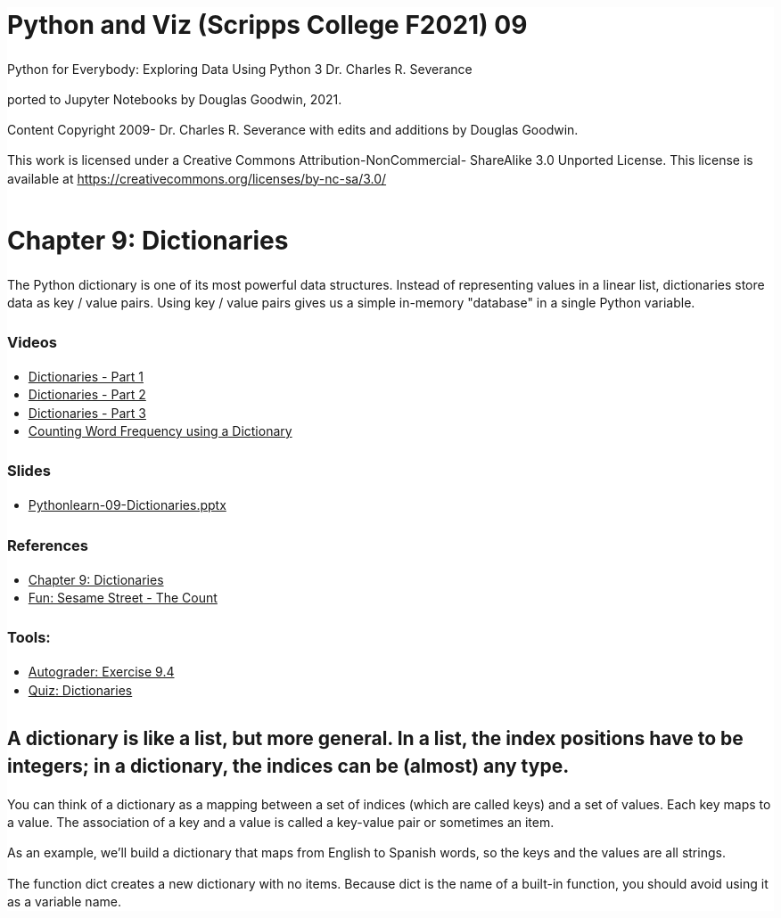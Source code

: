 # Python and Viz (Scripps College F2021) 09

Python for Everybody: Exploring Data Using Python 3 Dr. Charles R. Severance

ported to Jupyter Notebooks by Douglas Goodwin, 2021.

Content Copyright 2009- Dr. Charles R. Severance with edits and additions by Douglas Goodwin.

This work is licensed under a Creative Commons Attribution-NonCommercial- ShareAlike 3.0 Unported License. This license is available at <https://creativecommons.org/licenses/by-nc-sa/3.0/>

# Chapter 9: Dictionaries

The Python dictionary is one of its most powerful data structures. Instead of representing values in a linear list, dictionaries store data as key / value pairs. Using key / value pairs gives us a simple in-memory "database" in a single Python variable.

### Videos

* [Dictionaries - Part 1](https://youtu.be/yDDRMb-1cxI)
* [Dictionaries - Part 2](https://youtu.be/LRSIuH94XM4)
* [Dictionaries - Part 3](https://youtu.be/ZDjiFB1Ib84)
* [Counting Word Frequency using a Dictionary](https://youtu.be/lLbyEYjU55A)

### Slides

* [Pythonlearn-09-Dictionaries.pptx](https://www.py4e.com/lectures3/Pythonlearn-09-Dictionaries.pptx)

### References

* [Chapter 9: Dictionaries](https://www.py4e.com/html3/09-dictionaries)
* [Fun: Sesame Street - The Count](https://www.youtube.com/watch?v=EHJ9uYx5L58)

### Tools:

* [Autograder: Exercise 9.4](https://www.py4e.com/lessons_launch/pythonauto_09_04)
* [Quiz: Dictionaries](https://www.py4e.com/lessons_launch/py4e_09_dict_quiz)

## A dictionary is like a list, but more general. In a list, the index positions have to be integers; in a dictionary, the indices can be (almost) any type.

You can think of a dictionary as a mapping between a set of indices (which are called keys) and a set of values. Each key maps to a value. The association of a key and a value is called a key-value pair or sometimes an item.

As an example, we’ll build a dictionary that maps from English to Spanish words, so the keys and the values are all strings.

The function dict creates a new dictionary with no items. Because dict is the name of a built-in function, you should avoid using it as a variable name.

